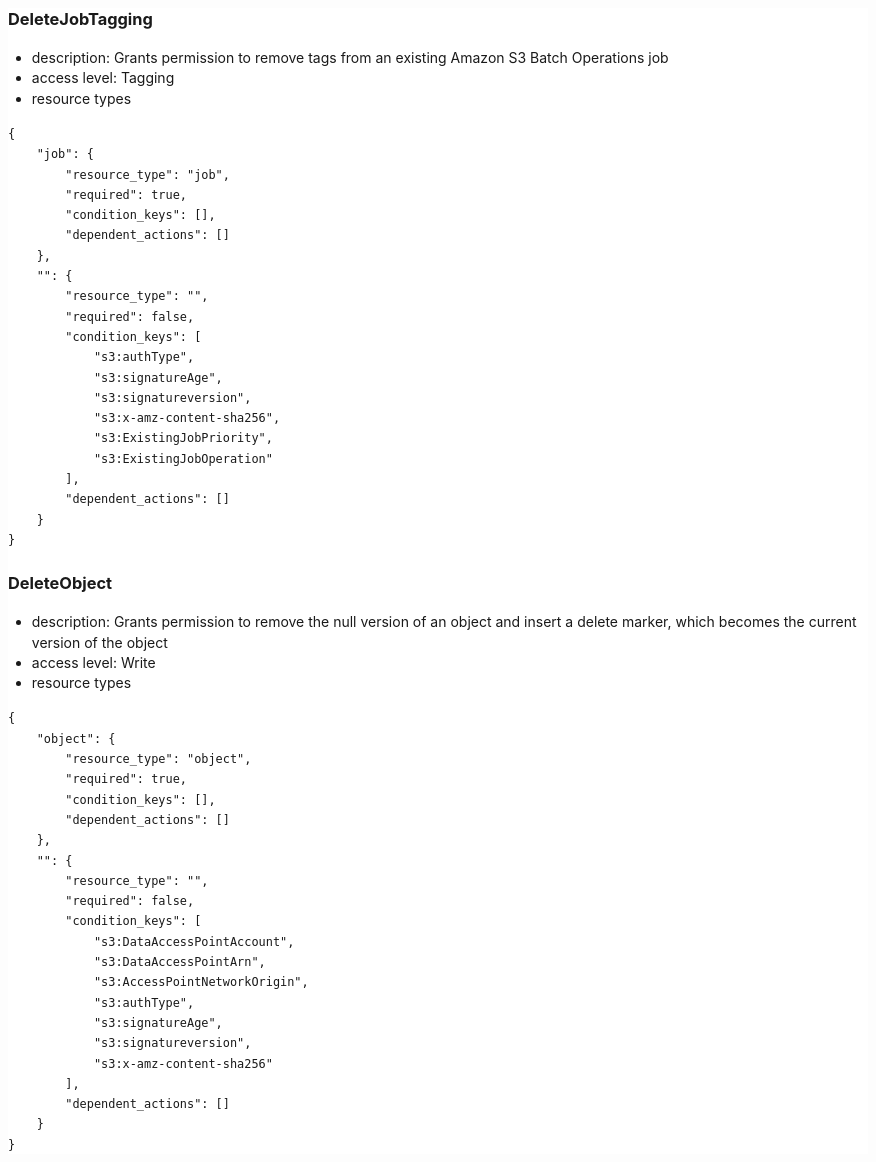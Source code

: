 ### DeleteJobTagging

- description: Grants permission to remove tags from an existing Amazon S3 Batch Operations job
- access level: Tagging
- resource types

```
{
    "job": {
        "resource_type": "job",
        "required": true,
        "condition_keys": [],
        "dependent_actions": []
    },
    "": {
        "resource_type": "",
        "required": false,
        "condition_keys": [
            "s3:authType",
            "s3:signatureAge",
            "s3:signatureversion",
            "s3:x-amz-content-sha256",
            "s3:ExistingJobPriority",
            "s3:ExistingJobOperation"
        ],
        "dependent_actions": []
    }
}
```

### DeleteObject

- description: Grants permission to remove the null version of an object and insert a delete marker, which becomes the current version of the object
- access level: Write
- resource types

```
{
    "object": {
        "resource_type": "object",
        "required": true,
        "condition_keys": [],
        "dependent_actions": []
    },
    "": {
        "resource_type": "",
        "required": false,
        "condition_keys": [
            "s3:DataAccessPointAccount",
            "s3:DataAccessPointArn",
            "s3:AccessPointNetworkOrigin",
            "s3:authType",
            "s3:signatureAge",
            "s3:signatureversion",
            "s3:x-amz-content-sha256"
        ],
        "dependent_actions": []
    }
}
```
